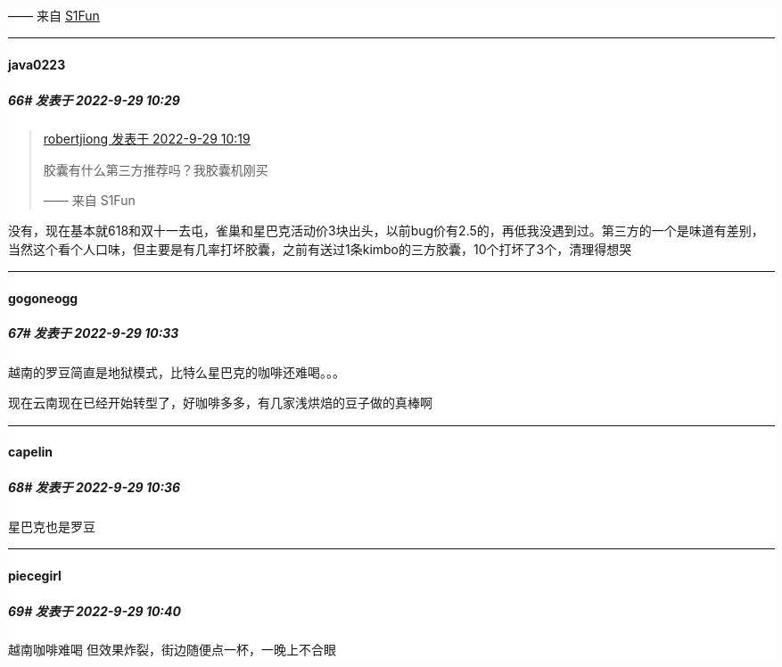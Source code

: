 —— 来自 [S1Fun](https://s1fun.koalcat.com)



*****

####  java0223  
##### 66#       发表于 2022-9-29 10:29

<blockquote><a href="httphttps://bbs.saraba1st.com/2b/forum.php?mod=redirect&amp;goto=findpost&amp;pid=57693025&amp;ptid=2096562" target="_blank">robertjiong 发表于 2022-9-29 10:19</a>

胶囊有什么第三方推荐吗？我胶囊机刚买

—— 来自 S1Fun</blockquote>
没有，现在基本就618和双十一去屯，雀巢和星巴克活动价3块出头，以前bug价有2.5的，再低我没遇到过。第三方的一个是味道有差别，当然这个看个人口味，但主要是有几率打坏胶囊，之前有送过1条kimbo的三方胶囊，10个打坏了3个，清理得想哭



*****

####  gogoneogg  
##### 67#       发表于 2022-9-29 10:33

越南的罗豆简直是地狱模式，比特么星巴克的咖啡还难喝。。。

现在云南现在已经开始转型了，好咖啡多多，有几家浅烘焙的豆子做的真棒啊

*****

####  capelin  
##### 68#       发表于 2022-9-29 10:36

星巴克也是罗豆

*****

####  piecegirl  
##### 69#       发表于 2022-9-29 10:40

越南咖啡难喝 但效果炸裂，街边随便点一杯，一晚上不合眼

